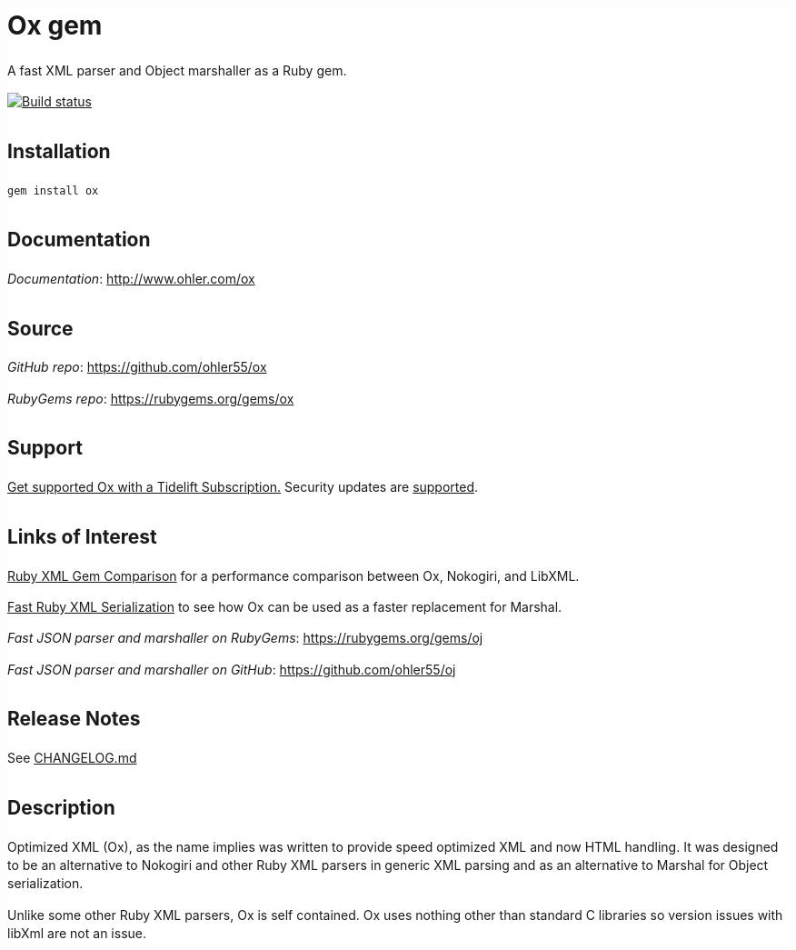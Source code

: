 # Ox gem
A fast XML parser and Object marshaller as a Ruby gem.

[![Build status](https://ci.appveyor.com/api/projects/status/pg2w4wspbrflbi8c?svg=true)](https://ci.appveyor.com/project/ohler55/ox)

## Installation
    gem install ox

## Documentation

*Documentation*: http://www.ohler.com/ox

## Source

*GitHub* *repo*: https://github.com/ohler55/ox

*RubyGems* *repo*: https://rubygems.org/gems/ox

## Support

[Get supported Ox with a Tidelift Subscription.](https://tidelift.com/subscription/pkg/rubygems-ox?utm_source=rubygems-ox&utm_medium=referral&utm_campaign=readme) Security updates are [supported](https://tidelift.com/security).

## Links of Interest

[Ruby XML Gem Comparison](http://www.ohler.com/dev/xml_with_ruby/xml_with_ruby.html) for a performance comparison between Ox, Nokogiri, and LibXML.

[Fast Ruby XML Serialization](http://www.ohler.com/dev/ruby_object_xml_serialization/ruby_object_xml_serialization.html) to see how Ox can be used as a faster replacement for Marshal.

*Fast JSON parser and marshaller on RubyGems*: https://rubygems.org/gems/oj

*Fast JSON parser and marshaller on GitHub*: https://github.com/ohler55/oj

## Release Notes

See [CHANGELOG.md](CHANGELOG.md)

## Description

Optimized XML (Ox), as the name implies was written to provide speed optimized
XML and now HTML handling. It was designed to be an alternative to Nokogiri and other Ruby
XML parsers in generic XML parsing and as an alternative to Marshal for Object
serialization.

Unlike some other Ruby XML parsers, Ox is self contained. Ox uses nothing
other than standard C libraries so version issues with libXml are not an
issue.
